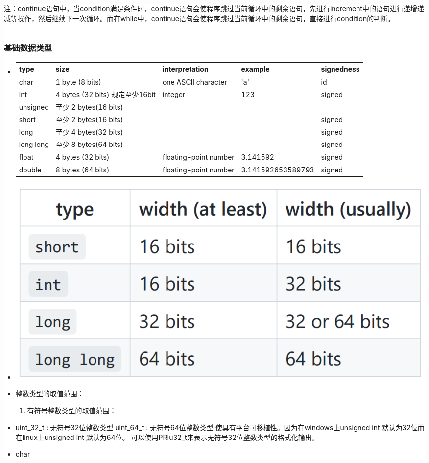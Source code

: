   注：continue语句中，当condition满足条件时，continue语句会使程序跳过当前循环中的剩余语句，先进行increment中的语句进行递增递减等操作，然后继续下一次循环。而在while中，continue语句会使程序跳过当前循环中的剩余语句，直接进行condition的判断。

---

### 基础数据类型

- | type      | size                             | interpretation        | example           | signedness |
  | --------- | -------------------------------- | --------------------- | ----------------- | ---------- |
  | char      | 1 byte (8 bits)                  | one ASCII character   | 'a'               | id         |
  | int       | 4 bytes (32 bits)  规定至少16bit | integer               | 123               | signed     |
  | unsigned  | 至少 2 bytes(16 bits)            |                       |                   |            |
  | short     | 至少 2 bytes(16 bits)           |                       |                   | signed     |
  | long      | 至少 4 bytes(32 bits)            |                       |                   | signed     |
  | long long | 至少 8 bytes(64 bits)            |                       |                   | signed     |
  | float     | 4 bytes (32 bits)                | floating-point number | 3.141592          | signed     |
  | double    | 8 bytes (64 bits)                | floating-point number | 3.141592653589793 | signed     |

- ![](/屏幕截图%202025-03-03%20181253.png)

- 整数类型的取值范围：
  1. 有符号整数类型的取值范围：

- uint_32_t : 无符号32位整数类型
  uint_64_t : 无符号64位整数类型
  使具有平台可移植性。因为在windows上unsigned int 默认为32位而在linux上unsigned int 默认为64位。 
  可以使用PRIu32_t来表示无符号32位整数类型的格式化输出。
- char
